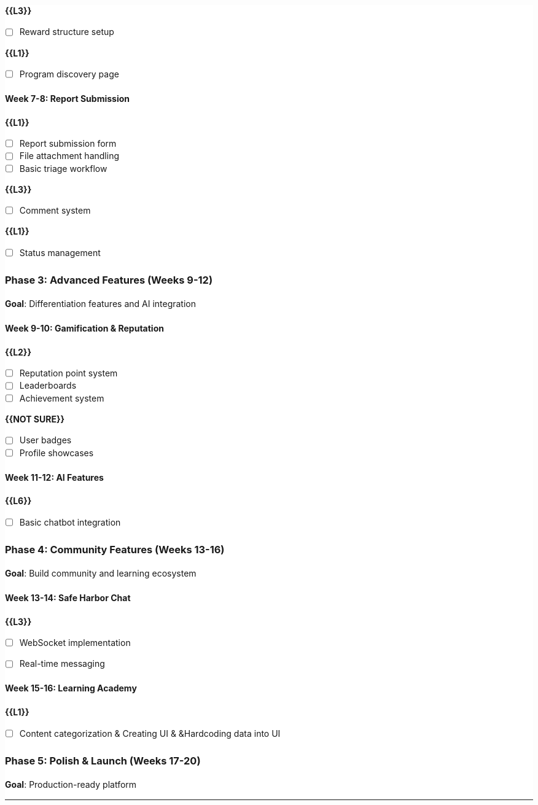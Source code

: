 **{{L3}}**
- [ ] Reward structure setup

**{{L1}}**
- [ ] Program discovery page

#### Week 7-8: Report Submission

**{{L1}}**
- [ ] Report submission form
- [ ] File attachment handling
- [ ] Basic triage workflow

**{{L3}}**
- [ ] Comment system

**{{L1}}**
- [ ] Status management

### Phase 3: Advanced Features (Weeks 9-12)

**Goal**: Differentiation features and AI integration

#### Week 9-10: Gamification & Reputation
**{{L2}}**
- [ ] Reputation point system
- [ ] Leaderboards
- [ ] Achievement system

**{{NOT SURE}}**
- [ ] User badges
- [ ] Profile showcases

#### Week 11-12: AI Features
**{{L6}}**
- [ ] Basic chatbot integration

### Phase 4: Community Features (Weeks 13-16)

**Goal**: Build community and learning ecosystem

#### Week 13-14: Safe Harbor Chat
**{{L3}}**
- [ ] WebSocket implementation
- [ ] Real-time messaging


#### Week 15-16: Learning Academy

**{{L1}}**
- [ ] Content categorization & Creating UI & &Hardcoding data into UI 


### Phase 5: Polish & Launch (Weeks 17-20)

**Goal**: Production-ready platform

---

